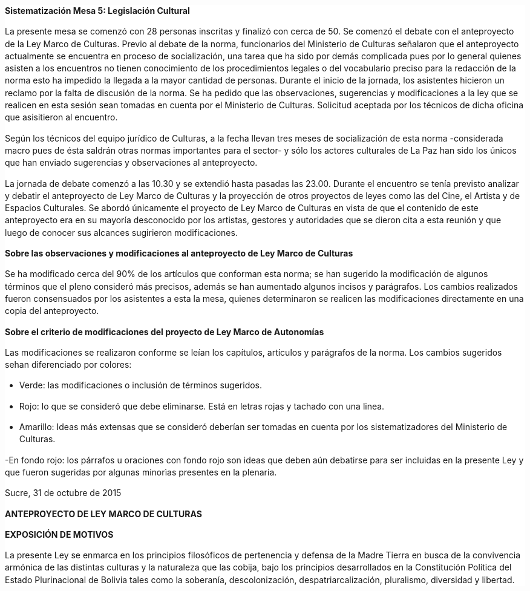**Sistematización Mesa 5: Legislación Cultural**

La presente mesa se comenzó con 28 personas inscritas y finalizó con cerca de 50. Se comenzó el debate con el anteproyecto de la Ley Marco de Culturas. Previo al debate de la norma, funcionarios del Ministerio de Culturas señalaron que el anteproyecto actualmente se encuentra en proceso de socialización, una tarea que ha sido por demás complicada pues por lo general quienes asisten a los encuentros no tienen conocimiento de los procedimientos legales o del vocabulario preciso para la redacción de la norma esto ha impedido la llegada a la mayor cantidad de personas. Durante el inicio de la jornada, los asistentes hicieron un reclamo por la falta de discusión de la norma. Se ha pedido que las observaciones, sugerencias y modificaciones a la ley que se realicen en esta sesión sean tomadas en cuenta por el Ministerio de Culturas. Solicitud aceptada por los técnicos de dicha oficina que asisitieron al encuentro.

Según los técnicos del equipo jurídico de Culturas, a la fecha llevan tres meses de socialización de esta norma -considerada macro pues de ésta saldrán otras normas importantes para el sector- y sólo los actores culturales de La Paz han sido los únicos que han enviado sugerencias y observaciones al anteproyecto.

La jornada de debate comenzó a las 10.30 y se extendió hasta pasadas las 23.00. Durante el encuentro se tenía previsto analizar y debatir el anteproyecto de Ley Marco de Culturas y la proyección de otros proyectos de leyes como las del Cine, el Artista y de Espacios Culturales. Se abordó únicamente el proyecto de Ley Marco de Culturas en vista de que el contenido de este anteproyecto era en su mayoría desconocido por los artistas, gestores y autoridades que se dieron cita a esta reunión y que luego de conocer sus alcances sugirieron modificaciones.

**Sobre las observaciones y modificaciones al anteproyecto de Ley Marco de Culturas**

Se ha modificado cerca del 90% de los artículos que conforman esta norma; se han sugerido la modificación de algunos términos que el pleno consideró más precisos, además se han aumentado algunos incisos y parágrafos. Los cambios realizados fueron consensuados por los asistentes a esta la mesa, quienes determinaron se realicen las modificaciones directamente en una copia del anteproyecto.

**Sobre el criterio de modificaciones del proyecto de Ley Marco de Autonomías**

Las modificaciones se realizaron conforme se leían los capítulos, artículos y parágrafos de la norma. Los cambios sugeridos sehan diferenciado por colores:

- Verde: las modificaciones o inclusión de términos sugeridos.

- Rojo: lo que se consideró que debe eliminarse. Está en letras rojas y tachado con una linea.

- Amarillo: Ideas más extensas que se consideró deberían ser tomadas en cuenta por los sistematizadores del Ministerio de Culturas.

-En fondo rojo: los párrafos u oraciones con fondo rojo son ideas que deben aún debatirse para ser incluidas en la presente Ley y que fueron sugeridas por algunas minorìas presentes en la plenaria.



Sucre, 31 de octubre de 2015





**ANTEPROYECTO DE LEY MARCO DE CULTURAS**

**EXPOSICIÓN DE MOTIVOS**

La presente Ley se enmarca en los principios filosóficos de pertenencia y defensa de la Madre Tierra en busca de la convivencia armónica de las distintas culturas y la naturaleza que las cobija, bajo los principios desarrollados en la Constitución Política del Estado Plurinacional de Bolivia tales como la soberanía, descolonización, despatriarcalización, pluralismo, diversidad y libertad.
